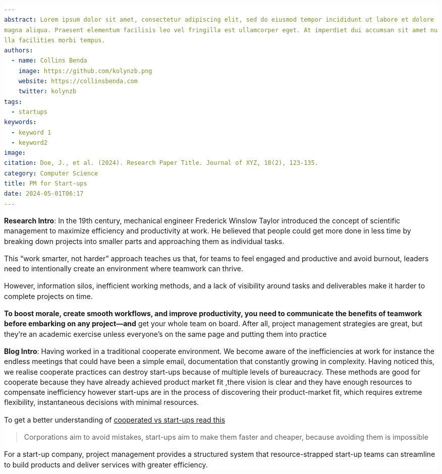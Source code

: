 ```yaml
---
abstract: Lorem ipsum dolor sit amet, consectetur adipiscing elit, sed do eiusmod tempor incididunt ut labore et dolore magna aliqua. Praesent elementum facilisis leo vel fringilla est ullamcorper eget. At imperdiet dui accumsan sit amet nulla facilities morbi tempus.
authors:
  - name: Collins Benda
    image: https://github.com/kolynzb.png
    website: https://collinsbenda.com
    twitter: kolynzb
tags:
  - startups
keywords:
  - keyword 1
  - keyword2
image: 
citation: Doe, J., et al. (2024). Research Paper Title. Journal of XYZ, 10(2), 123-135.
category: Computer Science
title: PM for Start-ups
date: 2024-05-01T06:17
---
```

**Research Intro**: In the 19th century, mechanical engineer Frederick Winslow Taylor introduced the concept of scientific management to maximize efficiency and productivity at work. He believed that people could get more done in less time by breaking down projects into smaller parts and approaching them as individual tasks. 

This “work smarter, not harder” approach teaches us that, for teams to feel engaged and productive and avoid burnout, leaders need to intentionally create an environment where teamwork can thrive. 

However, information silos, inefficient working methods, and a lack of visibility around tasks and deliverables make it harder to complete projects on time. 

**To boost morale, create smooth workflows, and improve productivity, you need to communicate the benefits of teamwork before embarking on any project—and** get your whole team on board. After all, project management strategies are great, but they’re an academic exercise unless everyone’s on the same page and putting them into practice


**Blog Intro**: Having worked in a traditional cooperate environment. We become aware of the inefficiencies at work for instance the endless meetings that could have been a simple email, documentation that constantly growing in complexity. Having noticed this, we realise cooperate practices can destroy start-ups  because of multiple levels of bureaucracy. These methods are good for cooperate because they have already achieved product market fit ,there vision is clear and they have enough resources to compensate inefficiency however start-ups  are in the process of discovering their product-market fit, which requires extreme flexibility, instantaneous decisions with minimal resources. 

To get a better understanding of [cooperated vs start-ups read this](https://www.toptal.com/project-managers/program-manager/enterprise-project-management-vs-startup-project-management)


>Corporations aim to avoid mistakes, start-ups aim to make them faster and cheaper, because avoiding them is impossible

For a start-up company, project management provides a structured system that resource-strapped start-up teams can streamline to build products and deliver services with greater efficiency.
